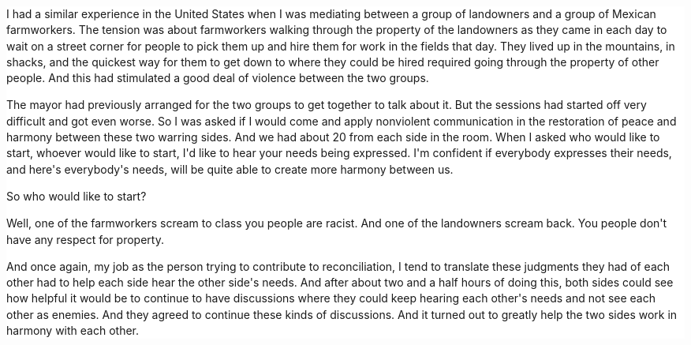 I had a similar experience in the United States when I was mediating between a group of landowners and a group of Mexican farmworkers. The tension was about farmworkers walking through the property of the landowners as they came in each day to wait on a street corner for people to pick them up and hire them for work in the fields that day. They lived up in the mountains, in shacks, and the quickest way for them to get down to where they could be hired required going through the property of other people. And this had stimulated a good deal of violence between the two groups.

The mayor had previously arranged for the two groups to get together to talk about it. But the sessions had started off very difficult and got even worse. So I was asked if I would come and apply nonviolent communication in the restoration of peace and harmony between these two warring sides. And we had about 20 from each side in the room. When I asked who would like to start, whoever would like to start, I'd like to hear your needs being expressed. I'm confident if everybody expresses their needs, and here's everybody's needs, will be quite able to create more harmony between us. 

So who would like to start? 

Well, one of the farmworkers scream to class you people are racist. 
And one of the landowners scream back. You people don't have any respect for property. 

And once again, my job as the person trying to contribute to reconciliation, I tend to translate these judgments they had of each other had to help each side hear the other side's needs. And after about two and a half hours of doing this, both sides could see how helpful it would be to continue to have discussions where they could keep hearing each other's needs and not see each other as enemies. And they agreed to continue these kinds of discussions. And it turned out to greatly help the two sides work in harmony with each other.
